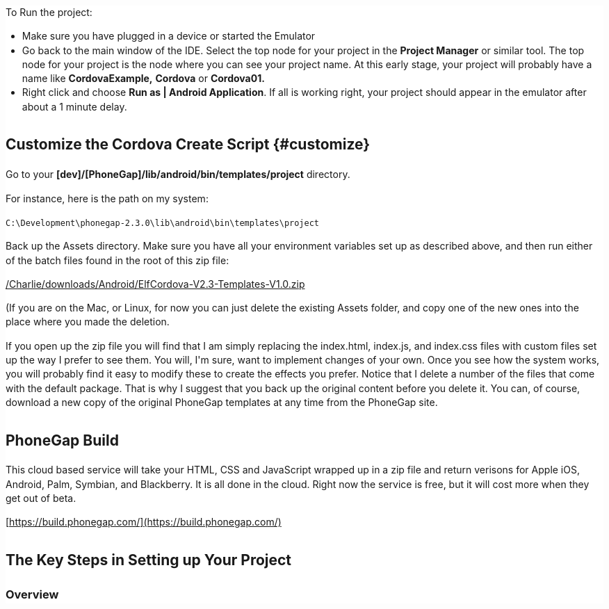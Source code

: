 To Run the project:

-   Make sure you have plugged in a device or started the Emulator
-   Go back to the main window of the IDE. Select the top node for your
    project in the **Project Manager** or similar tool. The top node for
    your project is the node where you can see your project name. At
    this early stage, your project will probably have a name
    like **CordovaExample,** **Cordova** or **Cordova01.**
-   Right click and choose **Run as | Android Application**. If all is
    working right, your project should appear in the emulator after
    about a 1 minute delay.

Customize the Cordova Create Script {#customize}
-----------------------------------

Go to your **[dev]/[PhoneGap]/lib/android/bin/templates/project**
directory.

For instance, here is the path on my system:

    C:\Development\phonegap-2.3.0\lib\android\bin\templates\project

Back up the Assets directory. Make sure you have all your environment
variables set up as described above, and then run either of the batch
files found in the root of this zip file:

[/Charlie/downloads/Android/ElfCordova-V2.3-Templates-V1.0.zip](/charlie/downloads/Android/ElfCordova-V2.3-Templates-V1.0.zip)

(If you are on the Mac, or Linux, for now you can just delete the
existing Assets folder, and copy one of the new ones into the place
where you made the deletion.

If you open up the zip file you will find that I am simply replacing the
index.html, index.js, and index.css files with custom files set up the
way I prefer to see them. You will, I'm sure, want to implement changes
of your own. Once you see how the system works, you will probably find
it easy to modify these to create the effects you prefer. Notice that I
delete a number of the files that come with the default package. That is
why I suggest that you back up the original content before you delete
it. You can, of course, download a new copy of the original PhoneGap
templates at any time from the PhoneGap site.

PhoneGap Build
--------------

This cloud based service will take your HTML, CSS and JavaScript wrapped
up in a zip file and return verisons for Apple iOS, Android, Palm,
Symbian, and Blackberry. It is all done in the cloud. Right now the
service is free, but it will cost more when they get out of beta.

[https://build.phonegap.com/](https://build.phonegap.com/)

The Key Steps in Setting up Your Project
----------------------------------------

### Overview

